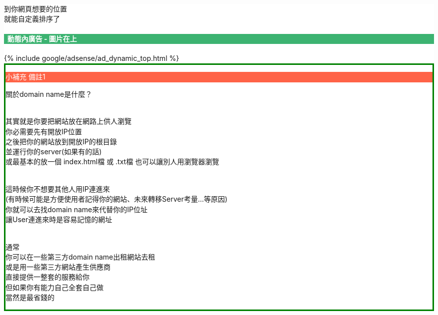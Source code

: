 到你網頁想要的位置<br>
就能自定義排序了<br>

<h4 style="background-color:MediumSeaGreen; color:white;">&nbsp;&nbsp;動態內廣告 - 圖片在上 </h4>
{% include google/adsense/ad_dynamic_top.html %}
<br>


<div style ="border:3px solid green;"  alt="Cover" width="30%" >
 <p style = "background-color:tomato; color:white;">小補充 備註1</p>
 關於domain name是什麼？<br><br>

 其實就是你要把網站放在網路上供人瀏覽<br>
 你必需要先有開放IP位置<br>
 之後把你的網站放到開放IP的根目錄<br>
 並運行你的server(如果有的話)<br>
 或最基本的放一個 index.html檔 或 .txt檔 也可以讓別人用瀏覽器瀏覽<br><br>

 這時候你不想要其他人用IP連進來<br>
 (有時候可能是方便使用者記得你的網站、未來轉移Server考量...等原因)<br>
 你就可以去找domain name來代替你的IP位址<br>
 讓User連進來時是容易記憶的網址<br><br>

 通常<br>
 你可以在一些第三方domain name出租網站去租<br>
 或是用一些第三方網站產生供應商<br>
 直接提供一整套的服務給你<br>
 但如果你有能力自己全套自己做<br>
 當然是最省錢的<br>
</div>
